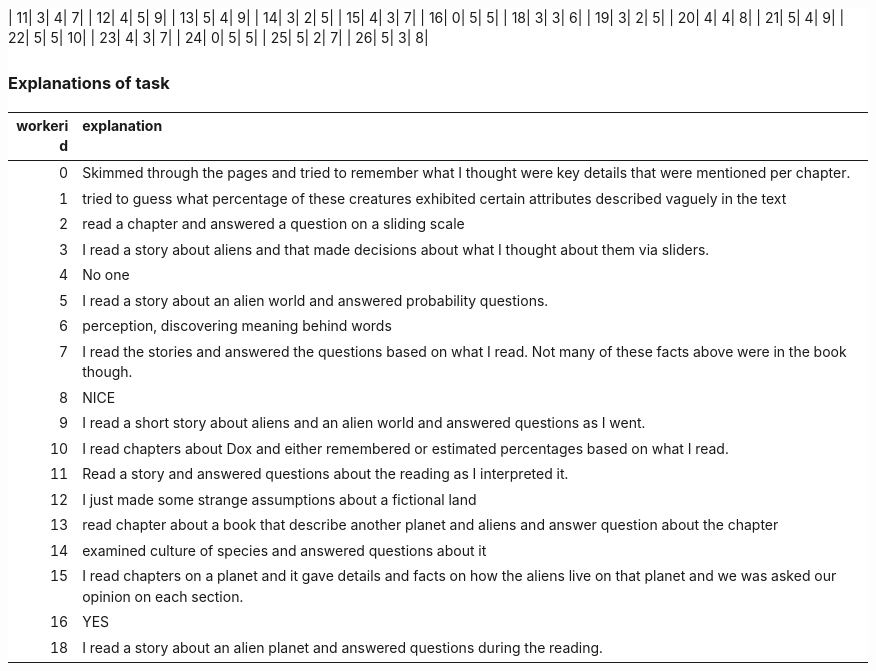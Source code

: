 |        11|                    3|     4|           7|
|        12|                    4|     5|           9|
|        13|                    5|     4|           9|
|        14|                    3|     2|           5|
|        15|                    4|     3|           7|
|        16|                    0|     5|           5|
|        18|                    3|     3|           6|
|        19|                    3|     2|           5|
|        20|                    4|     4|           8|
|        21|                    5|     4|           9|
|        22|                    5|     5|          10|
|        23|                    4|     3|           7|
|        24|                    0|     5|           5|
|        25|                    5|     2|           7|
|        26|                    5|     3|           8|

### Explanations of task

|  workerid| explanation                                                                                                                                                                                                                                      |
|---------:|:-------------------------------------------------------------------------------------------------------------------------------------------------------------------------------------------------------------------------------------------------|
|         0| Skimmed through the pages and tried to remember what I thought were key details that were mentioned per chapter.                                                                                                                                 |
|         1| tried to guess what percentage of these creatures exhibited certain attributes described vaguely in the text                                                                                                                                     |
|         2| read a chapter and answered a question on a sliding scale                                                                                                                                                                                        |
|         3| I read a story about aliens and that made decisions about what I thought about them via sliders.                                                                                                                                                 |
|         4| No one                                                                                                                                                                                                                                           |
|         5| I read a story about an alien world and answered probability questions.                                                                                                                                                                          |
|         6| perception, discovering meaning behind words                                                                                                                                                                                                     |
|         7| I read the stories and answered the questions based on what I read. Not many of these facts above were in the book though.                                                                                                                       |
|         8| NICE                                                                                                                                                                                                                                             |
|         9| I read a short story about aliens and an alien world and answered questions as I went.                                                                                                                                                           |
|        10| I read chapters about Dox and either remembered or estimated percentages based on what I read.                                                                                                                                                   |
|        11| Read a story and answered questions about the reading as I interpreted it.                                                                                                                                                                       |
|        12| I just made some strange assumptions about a fictional land                                                                                                                                                                                      |
|        13| read chapter about a book that describe another planet and aliens and answer question about the chapter                                                                                                                                          |
|        14| examined culture of species and answered questions about it                                                                                                                                                                                      |
|        15| I read chapters on a planet and it gave details and facts on how the aliens live on that planet and we was asked our opinion on each section.                                                                                                    |
|        16| YES                                                                                                                                                                                                                                              |
|        18| I read a story about an alien planet and answered questions during the reading.                                                                                                                                                                  |